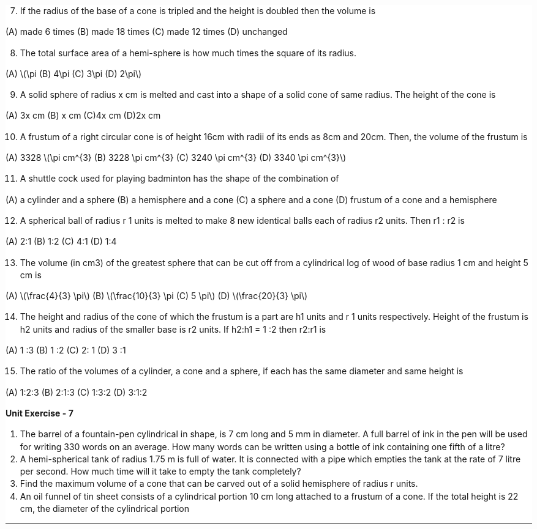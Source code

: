 
7. If the radius of the base of a cone is tripled and the height is doubled then the volume is

(A) made 6 times (B) made 18 times (C) made 12 times (D) unchanged

8. The total surface area of a hemi-sphere is how much times the square of its radius.

(A)  \\(\pi  (B) 4\pi  (C) 3\pi  (D) 2\pi\\) 

9. A solid sphere of radius x cm is melted and cast into a shape of a solid cone of same 
radius. The height of the cone is 

(A) 3x cm (B) x cm (C)4x cm (D)2x cm

10. A frustum of a right circular cone is of height 16cm with radii of its ends as 8cm and 
20cm. Then, the volume of the frustum is 

(A) 3328 \\(\pi  cm^{3} (B) 3228 \pi  cm^{3} (C) 3240 \pi  cm^{3} (D) 3340 \pi  cm^{3}\\)

11. A shuttle cock used for playing badminton has the shape of the combination of 

(A) a cylinder and a sphere (B) a hemisphere and a cone
(C) a sphere and a cone (D) frustum of a cone and a hemisphere

12. A spherical ball of radius r
1 units is melted to make 8 new identical balls each of 
radius r2 units. Then r1 : r2 is

(A) 2:1 (B) 1:2 (C) 4:1 (D) 1:4

13. The volume (in cm3) of the greatest sphere that can be cut off from a cylindrical log 
of wood of base radius 1 cm and height 5 cm is 

(A) \\(\frac{4}{3} \pi\\)  (B)
\\(\frac{10}{3} \pi  (C) 5 \pi\\)  (D)
\\(\frac{20}{3} \pi\\) 

14. The height and radius of the cone of which the frustum is a part are h1 units and r
1
units respectively. Height of the frustum is h2 units and radius of the smaller base is 
r2 units. If h2:h1 = 1 :2 then r2:r1  is 

(A) 1 :3 (B) 1 :2 (C) 2: 1 (D) 3 :1

15. The ratio of the volumes of a cylinder, a cone and a sphere, if each has the same 
diameter and same height is

(A) 1:2:3 (B) 2:1:3 (C) 1:3:2 (D) 3:1:2


**Unit Exercise - 7**

1. The barrel of a fountain-pen cylindrical in shape, is 7 cm long and 5 mm in diameter. 
A full barrel of ink in the pen will be used for writing 330 words on an average. How 
many words can be written using a bottle of ink containing one fifth of a litre?
2. A hemi-spherical tank of radius 1.75 m is full of water. It is connected with a pipe 
which empties the tank at the rate of 7 litre per second. How much time will it take 
to empty the tank completely?
3. Find the maximum volume of a cone that can be carved out of a solid hemisphere of 
radius r units.
4. An oil funnel of tin sheet consists of a cylindrical portion 10 cm long attached to a 
frustum of a cone. If the total height is 22 cm, the diameter of the cylindrical portion 

---